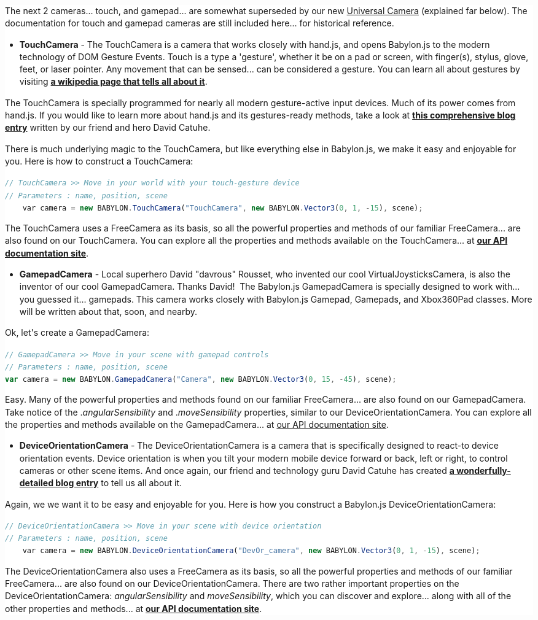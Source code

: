 The next 2 cameras... touch, and gamepad... are somewhat superseded by our new [Universal Camera](http://doc.babylonjs.com/classes/3.0/UniversalCamera) (explained far below).  The documentation for touch and gamepad cameras are still included here... for historical reference.

* **TouchCamera** - The TouchCamera is a camera that works closely with hand.js, and opens Babylon.js to the modern technology of DOM Gesture Events. Touch is a type a 'gesture', whether it be on a pad or screen, with finger(s), stylus, glove, feet, or laser pointer. Any movement that can be sensed... can be considered a gesture. You can learn all about gestures by visiting [**a wikipedia page that tells all about it**](http://en.wikipedia.org/wiki/Gesture_recognition).

The TouchCamera is specially programmed for nearly all modern gesture-active input devices. Much of its power comes from hand.js. If you would like to learn more about hand.js and its gestures-ready methods, take a look at [**this comprehensive blog entry**](https://www.eternalcoding.com/?p=453) written by our friend and hero David Catuhe.

There is much underlying magic to the TouchCamera, but like everything else in Babylon.js, we make it easy and enjoyable for you. Here is how to construct a TouchCamera:
```javascript
// TouchCamera >> Move in your world with your touch-gesture device
// Parameters : name, position, scene
    var camera = new BABYLON.TouchCamera("TouchCamera", new BABYLON.Vector3(0, 1, -15), scene);
```
The TouchCamera uses a FreeCamera as its basis, so all the powerful properties and methods of our familiar FreeCamera... are also found on our TouchCamera. You can explore all the properties and methods available on the TouchCamera... at [**our API documentation site**](http://doc.babylonjs.com/classes/3.0/TouchCamera).

* **GamepadCamera** - Local superhero David "davrous" Rousset, who invented our cool VirtualJoysticksCamera, is also the inventor of our cool GamepadCamera. Thanks David!  The Babylon.js GamepadCamera is specially designed to work with... you guessed it... gamepads. This camera works closely with Babylon.js Gamepad, Gamepads, and Xbox360Pad classes. More will be written about that, soon, and nearby.

Ok, let's create a GamepadCamera:

```javascript
// GamepadCamera >> Move in your scene with gamepad controls
// Parameters : name, position, scene
var camera = new BABYLON.GamepadCamera("Camera", new BABYLON.Vector3(0, 15, -45), scene);
```
Easy. Many of the powerful properties and methods found on our familiar FreeCamera... are also found on our GamepadCamera. Take notice of the ._angularSensibility_ and ._moveSensibility_ properties, similar to our DeviceOrientationCamera. You can explore all the properties and methods available on the GamepadCamera... at [our API documentation site](http://doc.babylonjs.com/classes/3.0/GamepadCamera).

* **DeviceOrientationCamera** - The DeviceOrientationCamera is a camera that is specifically designed to react-to device orientation events. Device orientation is when you tilt your modern mobile device forward or back, left or right, to control cameras or other scene items. And once again, our friend and technology guru David Catuhe has created [**a wonderfully-detailed blog entry**](https://www.eternalcoding.com/?p=213) to tell us all about it.

Again, we we want it to be easy and enjoyable for you. Here is how you construct a Babylon.js DeviceOrientationCamera:
```javascript
// DeviceOrientationCamera >> Move in your scene with device orientation
// Parameters : name, position, scene
    var camera = new BABYLON.DeviceOrientationCamera("DevOr_camera", new BABYLON.Vector3(0, 1, -15), scene);
```
The DeviceOrientationCamera also uses a FreeCamera as its basis, so all the powerful properties and methods of our familiar FreeCamera... are also found on our DeviceOrientationCamera. There are two rather important properties on the DeviceOrientationCamera: _angularSensibility_ and _moveSensibility_, which you can discover and explore... along with all of the other properties and methods... at [**our API documentation site**](http://doc.babylonjs.com/classes/3.0/DeviceOrientationCamera).
